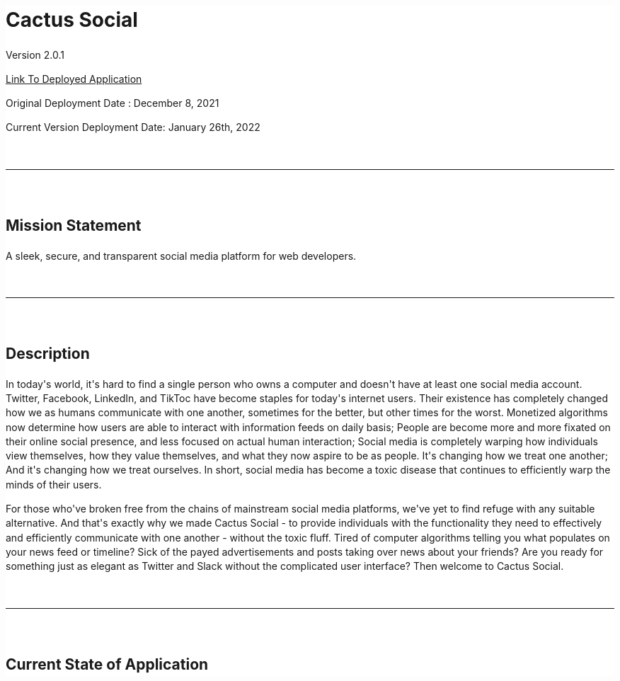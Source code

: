 # Cactus Social

Version 2.0.1

[Link To Deployed Application](https://cactus-social-app.herokuapp.com/)

Original Deployment Date : December 8, 2021

Current Version Deployment Date: January 26th, 2022

<br>




--- 

<br>

## Mission Statement

A sleek, secure, and transparent social media platform for web developers.

<br>

---

<br>

## Description

In today's world, it's hard to find a single person who owns a computer and doesn't have at least one social media account. Twitter, Facebook, LinkedIn, and TikToc have become staples for today's internet users. Their existence has completely changed how we as humans communicate with one another, sometimes for the better, but other times for the worst. Monetized algorithms now determine how users are able to interact with information feeds on daily basis; People are become more and more fixated on their online social presence, and less focused on actual human interaction; Social media is completely warping how individuals view themselves, how they value themselves, and what they now aspire to be as people. It's changing how we treat one another; And it's changing how we treat ourselves. In short, social media has become a toxic disease that continues to efficiently warp the minds of their users. 

For those who've broken free from the chains of mainstream social media platforms, we've yet to find refuge with any suitable alternative. And that's exactly why we made Cactus Social - to provide individuals with the functionality they need to effectively and efficiently communicate with one another - without the toxic fluff. Tired of computer algorithms telling you what populates on your news feed or timeline? Sick of the payed advertisements and posts taking over news about your friends? Are you ready for something just as elegant as Twitter and Slack without the complicated user interface? Then welcome to Cactus Social.

<br>

---

<br>

## Current State of Application
